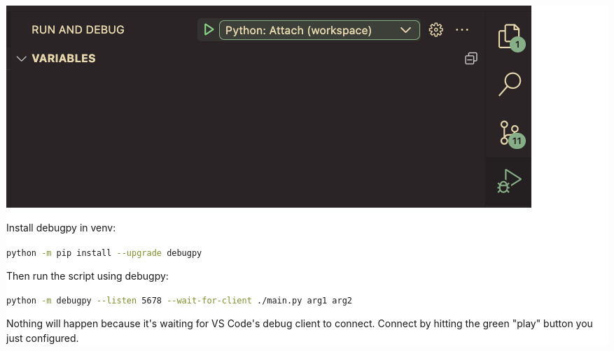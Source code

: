 ![image-20221208133348694](vscode-debug-config.png)

Install debugpy in venv:

```bash
python -m pip install --upgrade debugpy
```

Then run the script using debugpy:

```bash
python -m debugpy --listen 5678 --wait-for-client ./main.py arg1 arg2
```

Nothing will happen because it's waiting for VS Code's debug client to connect. Connect by hitting the green "play" button you just configured.


